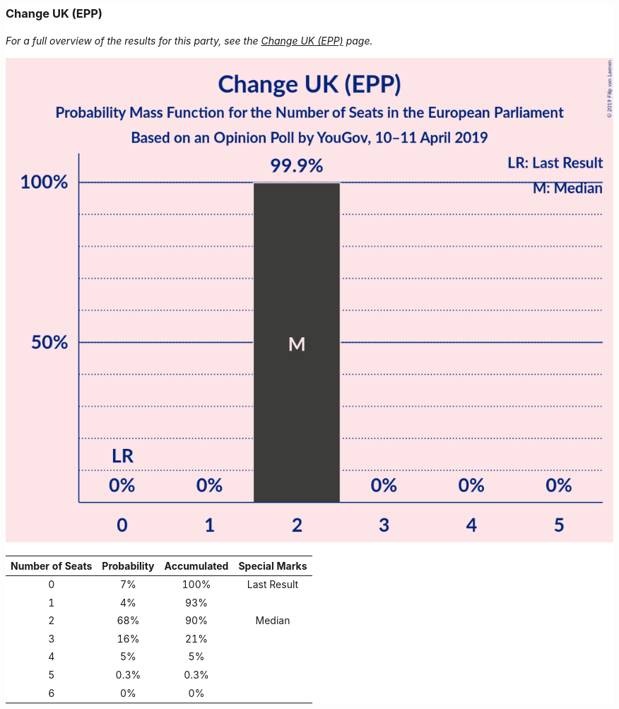 ### Change UK (EPP)

*For a full overview of the results for this party, see the [Change UK (EPP)](party-changeukepp.html) page.*

![Graph with seats probability mass function not yet produced](2019-04-11-YouGov-seats-pmf-changeukepp.png "Seats Probability Mass Function")

| Number of Seats | Probability | Accumulated | Special Marks |
|:---------------:|:-----------:|:-----------:|:-------------:|
| 0 | 7% | 100% | Last Result |
| 1 | 4% | 93% |  |
| 2 | 68% | 90% | Median |
| 3 | 16% | 21% |  |
| 4 | 5% | 5% |  |
| 5 | 0.3% | 0.3% |  |
| 6 | 0% | 0% |  |

